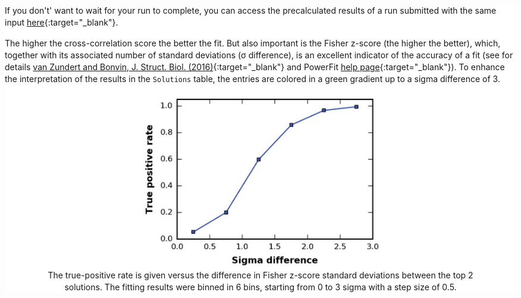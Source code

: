 If you don't' want to wait for your run to complete, you can access the precalculated results of a run submitted
with the same input [here][link-powerfit-tutorial]{:target="_blank"}.

The higher the cross-correlation score the better the fit. But also important is the Fisher z-score (the higher the better),
which, together with its associated number of standard deviations (σ difference), is an excellent indicator of the accuracy of a fit
(see for details [van Zundert and Bonvin, J. Struct. Biol. (2016)](https://doi.org/10.1016/j.jsb.2016.06.011){:target="_blank"}
and PowerFit [help page](link-powerfit-help){:target="_blank"}).
To enhance the interpretation of the results in the `Solutions` table, the entries are colored in a green gradient up to
a sigma difference of 3.


<figure align="center">
  <img width="400" src="/education/Others/powerfit-webserver/sigma-difference.jpg">
  <figcaption>The true-positive rate is given versus the difference in Fisher z-score standard deviations between the
  top 2 solutions. The fitting results were binned in 6 bins, starting from 0 to 3 sigma with a step size of 0.5.</figcaption>
</figure>


[link-powerfit]: https://github.com/haddocking/powerfit "PowerFit"
[link-powerfit-web]: http://haddock.science.uu.nl/services/POWERFIT/ "PowerFit web server"
[link-powerfit-register]: http://milou.science.uu.nl/cgi/services/POWERFIT/powerfit/register "PowerFit registration"
[link-powerfit-submit]: http://milou.science.uu.nl/cgi/services/POWERFIT/powerfit/submit "PowerFit submission"
[link-powerfit-help]: http://milou.science.uu.nl/cgi/services/POWERFIT/powerfit/help "PowerFit submission"
[link-chimera]: https://www.cgl.ucsf.edu/chimera/ "UCSF Chimera"
[link-data]: http://milou.science.uu.nl/cgi/services/POWERFIT/powerfit/powerfit-tutorial.tgz "PowerFit tutorial data"
[link-density]: https://www.ebi.ac.uk/pdbe/entry/emdb/EMD-1884 "Ribosome RsgA density"
[link-pdb]: http://www.rcsb.org/pdb/explore/explore.do?structureId=2YKR "PDBid 2YKR"
[link-haddock-tuto]: http://bonvinlab.org/education/powerfit#HADDOCK-cryoEM "HADDOCK with cryoEM data"
[link-powerfit-tuto]: http://bonvinlab.org/education/powerfit "Powerfit command-line tutorial"
[link-powerfit-tutorial]: http://milou.science.uu.nl/cgi/services/POWERFIT/powerfit/example "Powerfit tutorial results page"